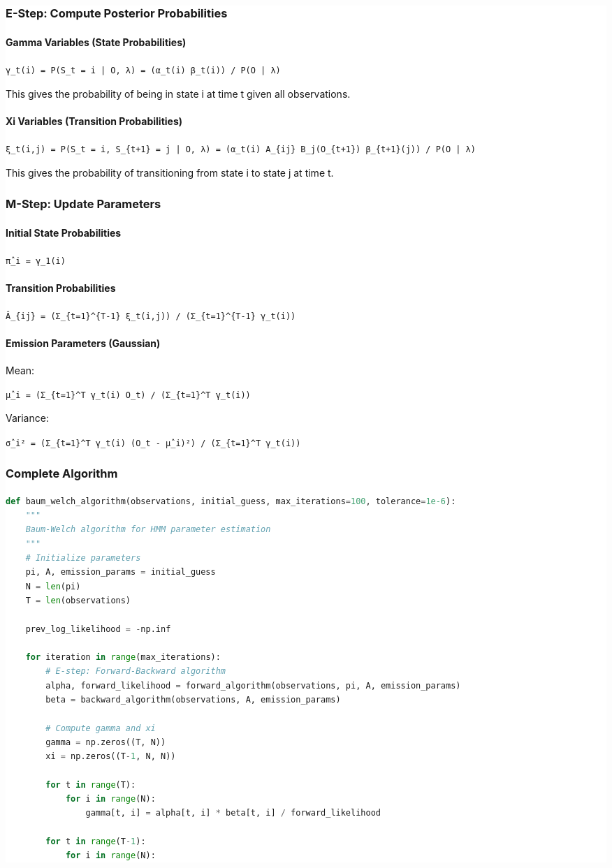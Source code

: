 ### E-Step: Compute Posterior Probabilities

#### Gamma Variables (State Probabilities)
```
γ_t(i) = P(S_t = i | O, λ) = (α_t(i) β_t(i)) / P(O | λ)
```

This gives the probability of being in state i at time t given all observations.

#### Xi Variables (Transition Probabilities)  
```
ξ_t(i,j) = P(S_t = i, S_{t+1} = j | O, λ) = (α_t(i) A_{ij} B_j(O_{t+1}) β_{t+1}(j)) / P(O | λ)
```

This gives the probability of transitioning from state i to state j at time t.

### M-Step: Update Parameters

#### Initial State Probabilities
```
π̂_i = γ_1(i)
```

#### Transition Probabilities
```
Â_{ij} = (Σ_{t=1}^{T-1} ξ_t(i,j)) / (Σ_{t=1}^{T-1} γ_t(i))
```

#### Emission Parameters (Gaussian)
Mean:
```
μ̂_i = (Σ_{t=1}^T γ_t(i) O_t) / (Σ_{t=1}^T γ_t(i))
```

Variance:
```
σ̂_i² = (Σ_{t=1}^T γ_t(i) (O_t - μ̂_i)²) / (Σ_{t=1}^T γ_t(i))
```

### Complete Algorithm
```python
def baum_welch_algorithm(observations, initial_guess, max_iterations=100, tolerance=1e-6):
    """
    Baum-Welch algorithm for HMM parameter estimation
    """
    # Initialize parameters
    pi, A, emission_params = initial_guess
    N = len(pi)
    T = len(observations)
    
    prev_log_likelihood = -np.inf
    
    for iteration in range(max_iterations):
        # E-step: Forward-Backward algorithm
        alpha, forward_likelihood = forward_algorithm(observations, pi, A, emission_params)
        beta = backward_algorithm(observations, A, emission_params)
        
        # Compute gamma and xi
        gamma = np.zeros((T, N))
        xi = np.zeros((T-1, N, N))
        
        for t in range(T):
            for i in range(N):
                gamma[t, i] = alpha[t, i] * beta[t, i] / forward_likelihood
        
        for t in range(T-1):
            for i in range(N):
```